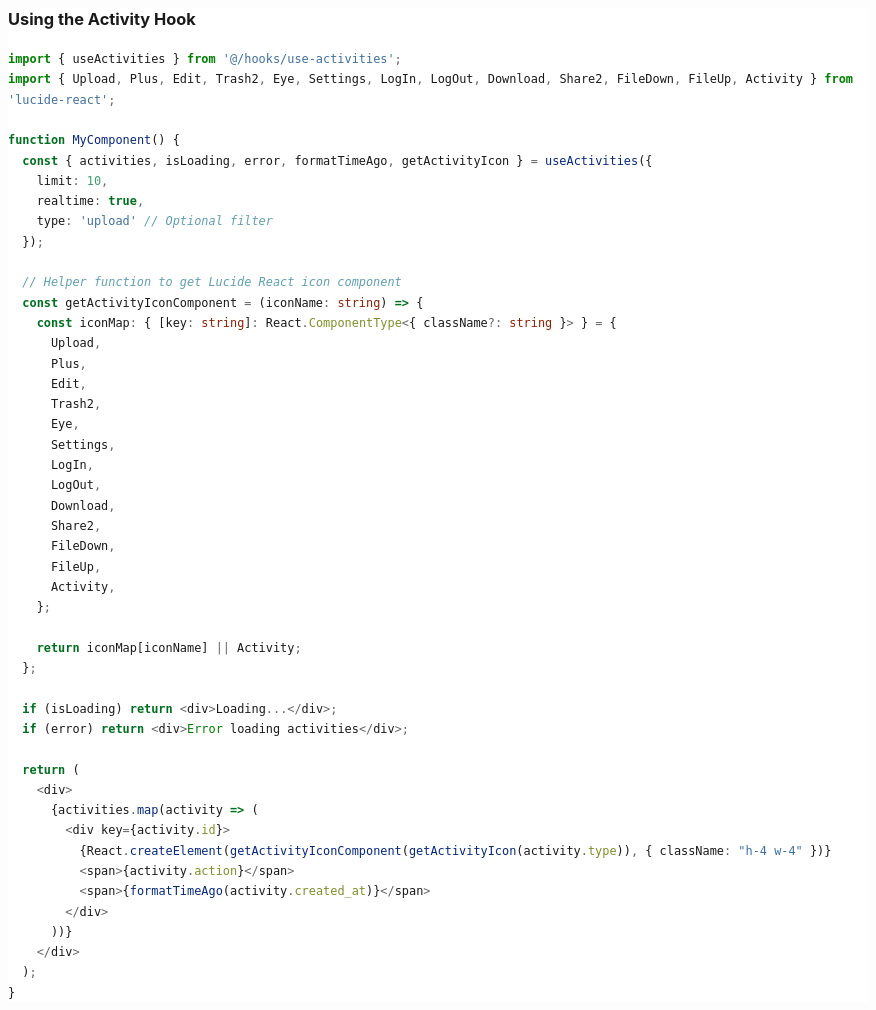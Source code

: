 ### Using the Activity Hook

```typescript
import { useActivities } from '@/hooks/use-activities';
import { Upload, Plus, Edit, Trash2, Eye, Settings, LogIn, LogOut, Download, Share2, FileDown, FileUp, Activity } from 'lucide-react';

function MyComponent() {
  const { activities, isLoading, error, formatTimeAgo, getActivityIcon } = useActivities({
    limit: 10,
    realtime: true,
    type: 'upload' // Optional filter
  });

  // Helper function to get Lucide React icon component
  const getActivityIconComponent = (iconName: string) => {
    const iconMap: { [key: string]: React.ComponentType<{ className?: string }> } = {
      Upload,
      Plus,
      Edit,
      Trash2,
      Eye,
      Settings,
      LogIn,
      LogOut,
      Download,
      Share2,
      FileDown,
      FileUp,
      Activity,
    };

    return iconMap[iconName] || Activity;
  };

  if (isLoading) return <div>Loading...</div>;
  if (error) return <div>Error loading activities</div>;

  return (
    <div>
      {activities.map(activity => (
        <div key={activity.id}>
          {React.createElement(getActivityIconComponent(getActivityIcon(activity.type)), { className: "h-4 w-4" })}
          <span>{activity.action}</span>
          <span>{formatTimeAgo(activity.created_at)}</span>
        </div>
      ))}
    </div>
  );
}
```
